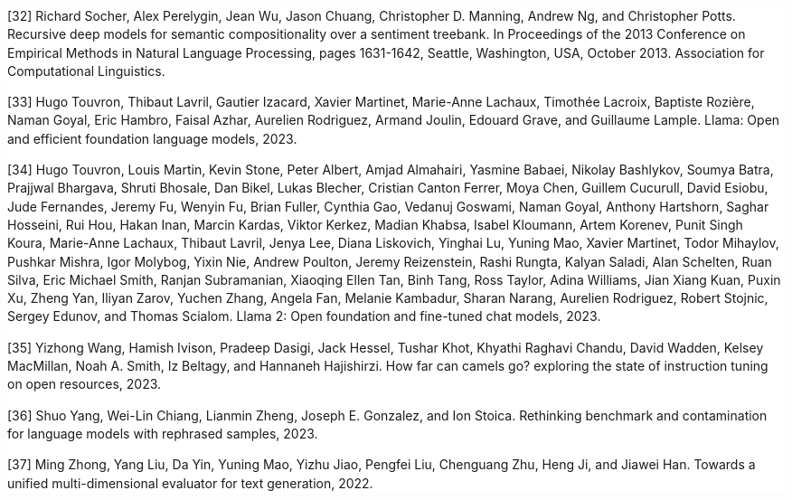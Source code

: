 [32] Richard Socher, Alex Perelygin, Jean Wu, Jason Chuang, Christopher D. Manning, Andrew $\mathrm{Ng}$, and Christopher Potts. Recursive deep models for semantic compositionality over a sentiment treebank. In Proceedings of the 2013 Conference on Empirical Methods in Natural Language Processing, pages 1631-1642, Seattle, Washington, USA, October 2013. Association for Computational Linguistics.

[33] Hugo Touvron, Thibaut Lavril, Gautier Izacard, Xavier Martinet, Marie-Anne Lachaux, Timothée Lacroix, Baptiste Rozière, Naman Goyal, Eric Hambro, Faisal Azhar, Aurelien Rodriguez, Armand Joulin, Edouard Grave, and Guillaume Lample. Llama: Open and efficient foundation language models, 2023.

[34] Hugo Touvron, Louis Martin, Kevin Stone, Peter Albert, Amjad Almahairi, Yasmine Babaei, Nikolay Bashlykov, Soumya Batra, Prajjwal Bhargava, Shruti Bhosale, Dan Bikel, Lukas Blecher, Cristian Canton Ferrer, Moya Chen, Guillem Cucurull, David Esiobu, Jude Fernandes, Jeremy Fu, Wenyin Fu, Brian Fuller, Cynthia Gao, Vedanuj Goswami, Naman Goyal, Anthony Hartshorn, Saghar Hosseini, Rui Hou, Hakan Inan, Marcin Kardas, Viktor Kerkez, Madian Khabsa, Isabel Kloumann, Artem Korenev, Punit Singh Koura, Marie-Anne Lachaux, Thibaut Lavril, Jenya Lee, Diana Liskovich, Yinghai Lu, Yuning Mao, Xavier Martinet, Todor Mihaylov, Pushkar Mishra, Igor Molybog, Yixin Nie, Andrew Poulton, Jeremy Reizenstein, Rashi Rungta, Kalyan Saladi, Alan Schelten, Ruan Silva, Eric Michael Smith, Ranjan Subramanian, Xiaoqing Ellen Tan, Binh Tang, Ross Taylor, Adina Williams, Jian Xiang Kuan, Puxin Xu, Zheng Yan, Iliyan Zarov, Yuchen Zhang, Angela Fan, Melanie Kambadur, Sharan Narang, Aurelien Rodriguez, Robert Stojnic, Sergey Edunov, and Thomas Scialom. Llama 2: Open foundation and fine-tuned chat models, 2023.

[35] Yizhong Wang, Hamish Ivison, Pradeep Dasigi, Jack Hessel, Tushar Khot, Khyathi Raghavi Chandu, David Wadden, Kelsey MacMillan, Noah A. Smith, Iz Beltagy, and Hannaneh Hajishirzi. How far can camels go? exploring the state of instruction tuning on open resources, 2023.

[36] Shuo Yang, Wei-Lin Chiang, Lianmin Zheng, Joseph E. Gonzalez, and Ion Stoica. Rethinking benchmark and contamination for language models with rephrased samples, 2023.

[37] Ming Zhong, Yang Liu, Da Yin, Yuning Mao, Yizhu Jiao, Pengfei Liu, Chenguang Zhu, Heng Ji, and Jiawei Han. Towards a unified multi-dimensional evaluator for text generation, 2022.
